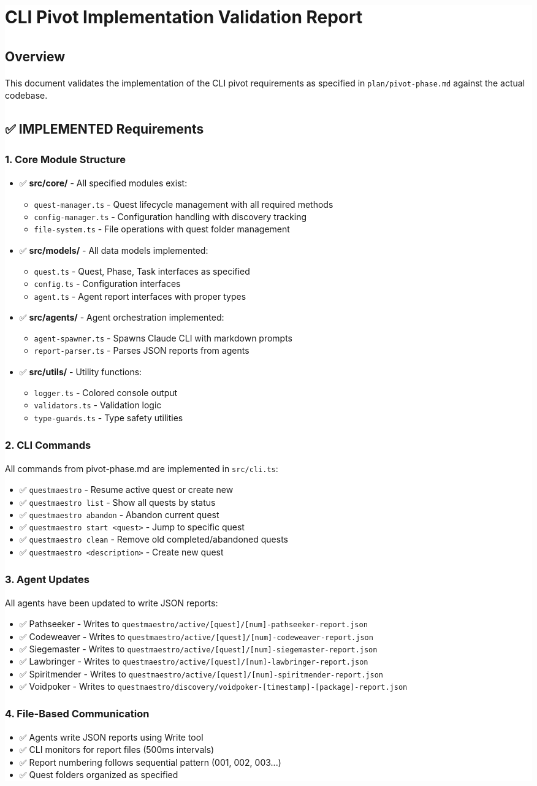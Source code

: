 # CLI Pivot Implementation Validation Report

## Overview

This document validates the implementation of the CLI pivot requirements as specified in `plan/pivot-phase.md` against the actual codebase.

## ✅ IMPLEMENTED Requirements

### 1. Core Module Structure
- ✅ **src/core/** - All specified modules exist:
  - `quest-manager.ts` - Quest lifecycle management with all required methods
  - `config-manager.ts` - Configuration handling with discovery tracking
  - `file-system.ts` - File operations with quest folder management
  
- ✅ **src/models/** - All data models implemented:
  - `quest.ts` - Quest, Phase, Task interfaces as specified
  - `config.ts` - Configuration interfaces
  - `agent.ts` - Agent report interfaces with proper types

- ✅ **src/agents/** - Agent orchestration implemented:
  - `agent-spawner.ts` - Spawns Claude CLI with markdown prompts
  - `report-parser.ts` - Parses JSON reports from agents
  
- ✅ **src/utils/** - Utility functions:
  - `logger.ts` - Colored console output
  - `validators.ts` - Validation logic
  - `type-guards.ts` - Type safety utilities

### 2. CLI Commands
All commands from pivot-phase.md are implemented in `src/cli.ts`:
- ✅ `questmaestro` - Resume active quest or create new
- ✅ `questmaestro list` - Show all quests by status
- ✅ `questmaestro abandon` - Abandon current quest
- ✅ `questmaestro start <quest>` - Jump to specific quest
- ✅ `questmaestro clean` - Remove old completed/abandoned quests
- ✅ `questmaestro <description>` - Create new quest

### 3. Agent Updates
All agents have been updated to write JSON reports:
- ✅ Pathseeker - Writes to `questmaestro/active/[quest]/[num]-pathseeker-report.json`
- ✅ Codeweaver - Writes to `questmaestro/active/[quest]/[num]-codeweaver-report.json`
- ✅ Siegemaster - Writes to `questmaestro/active/[quest]/[num]-siegemaster-report.json`
- ✅ Lawbringer - Writes to `questmaestro/active/[quest]/[num]-lawbringer-report.json`
- ✅ Spiritmender - Writes to `questmaestro/active/[quest]/[num]-spiritmender-report.json`
- ✅ Voidpoker - Writes to `questmaestro/discovery/voidpoker-[timestamp]-[package]-report.json`

### 4. File-Based Communication
- ✅ Agents write JSON reports using Write tool
- ✅ CLI monitors for report files (500ms intervals)
- ✅ Report numbering follows sequential pattern (001, 002, 003...)
- ✅ Quest folders organized as specified
